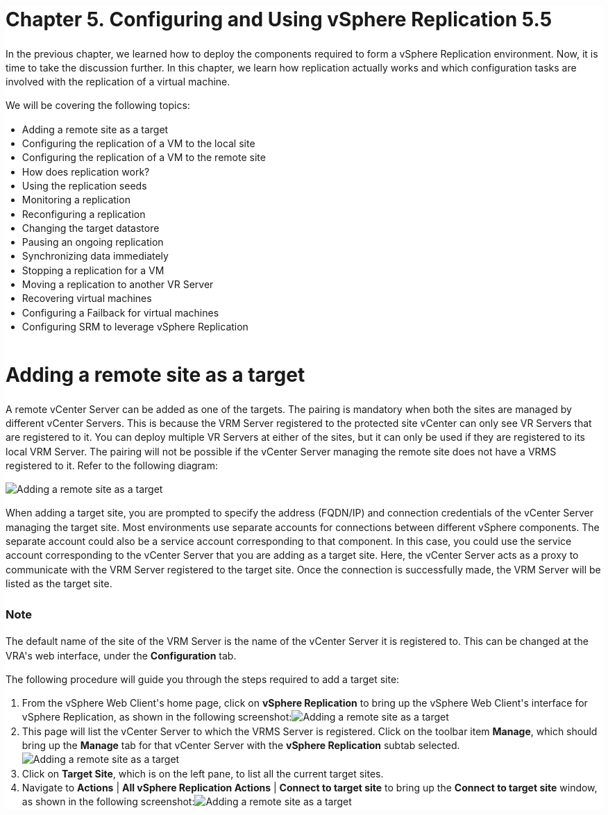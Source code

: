 # Chapter 5. Configuring and Using vSphere Replication 5.5

In the previous chapter, we learned how to deploy the components required to form a vSphere Replication environment. Now, it is time to take the discussion further. In this chapter, we learn how replication actually works and which configuration tasks are involved with the replication of a virtual machine.

We will be covering the following topics:

*   Adding a remote site as a target
*   Configuring the replication of a VM to the local site
*   Configuring the replication of a VM to the remote site
*   How does replication work?
*   Using the replication seeds
*   Monitoring a replication
*   Reconfiguring a replication
*   Changing the target datastore
*   Pausing an ongoing replication
*   Synchronizing data immediately
*   Stopping a replication for a VM
*   Moving a replication to another VR Server
*   Recovering virtual machines
*   Configuring a Failback for virtual machines
*   Configuring SRM to leverage vSphere Replication

# Adding a remote site as a target

A remote vCenter Server can be added as one of the targets. The pairing is mandatory when both the sites are managed by different vCenter Servers. This is because the VRM Server registered to the protected site vCenter can only see VR Servers that are registered to it. You can deploy multiple VR Servers at either of the sites, but it can only be used if they are registered to its local VRM Server. The pairing will not be possible if the vCenter Server managing the remote site does not have a VRMS registered to it. Refer to the following diagram:

![Adding a remote site as a target](img/6442EN_02_31.jpg)

When adding a target site, you are prompted to specify the address (FQDN/IP) and connection credentials of the vCenter Server managing the target site. Most environments use separate accounts for connections between different vSphere components. The separate account could also be a service account corresponding to that component. In this case, you could use the service account corresponding to the vCenter Server that you are adding as a target site. Here, the vCenter Server acts as a proxy to communicate with the VRM Server registered to the target site. Once the connection is successfully made, the VRM Server will be listed as the target site.

### Note

The default name of the site of the VRM Server is the name of the vCenter Server it is registered to. This can be changed at the VRA's web interface, under the **Configuration** tab.

The following procedure will guide you through the steps required to add a target site:

1.  From the vSphere Web Client's home page, click on **vSphere Replication** to bring up the vSphere Web Client's interface for vSphere Replication, as shown in the following screenshot:![Adding a remote site as a target](img/6442EN_02_01.jpg)
2.  This page will list the vCenter Server to which the VRMS Server is registered. Click on the toolbar item **Manage**, which should bring up the **Manage** tab for that vCenter Server with the **vSphere Replication** subtab selected.![Adding a remote site as a target](img/6442EN_02_02.jpg)
3.  Click on **Target Site**, which is on the left pane, to list all the current target sites.
4.  Navigate to **Actions** | **All vSphere Replication Actions** | **Connect to target site** to bring up the **Connect to target site** window, as shown in the following screenshot:![Adding a remote site as a target](img/6442EN_02_03.jpg)